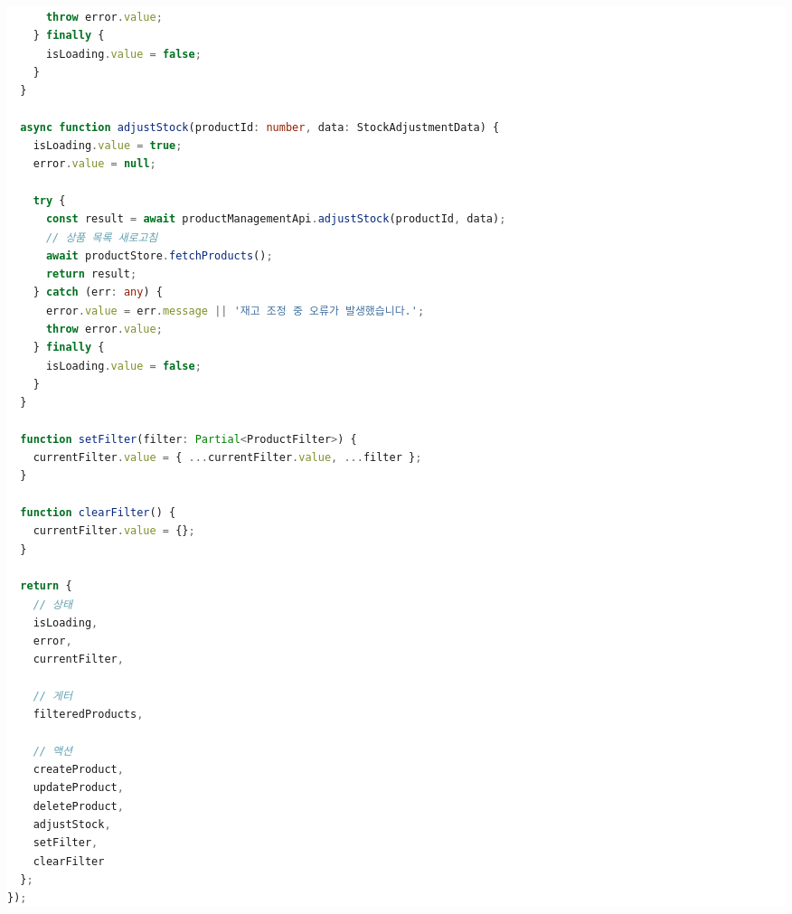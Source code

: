 ```typescript
      throw error.value;
    } finally {
      isLoading.value = false;
    }
  }
  
  async function adjustStock(productId: number, data: StockAdjustmentData) {
    isLoading.value = true;
    error.value = null;
    
    try {
      const result = await productManagementApi.adjustStock(productId, data);
      // 상품 목록 새로고침
      await productStore.fetchProducts();
      return result;
    } catch (err: any) {
      error.value = err.message || '재고 조정 중 오류가 발생했습니다.';
      throw error.value;
    } finally {
      isLoading.value = false;
    }
  }
  
  function setFilter(filter: Partial<ProductFilter>) {
    currentFilter.value = { ...currentFilter.value, ...filter };
  }
  
  function clearFilter() {
    currentFilter.value = {};
  }
  
  return {
    // 상태
    isLoading,
    error,
    currentFilter,
    
    // 게터
    filteredProducts,
    
    // 액션
    createProduct,
    updateProduct,
    deleteProduct,
    adjustStock,
    setFilter,
    clearFilter
  };
});
```
